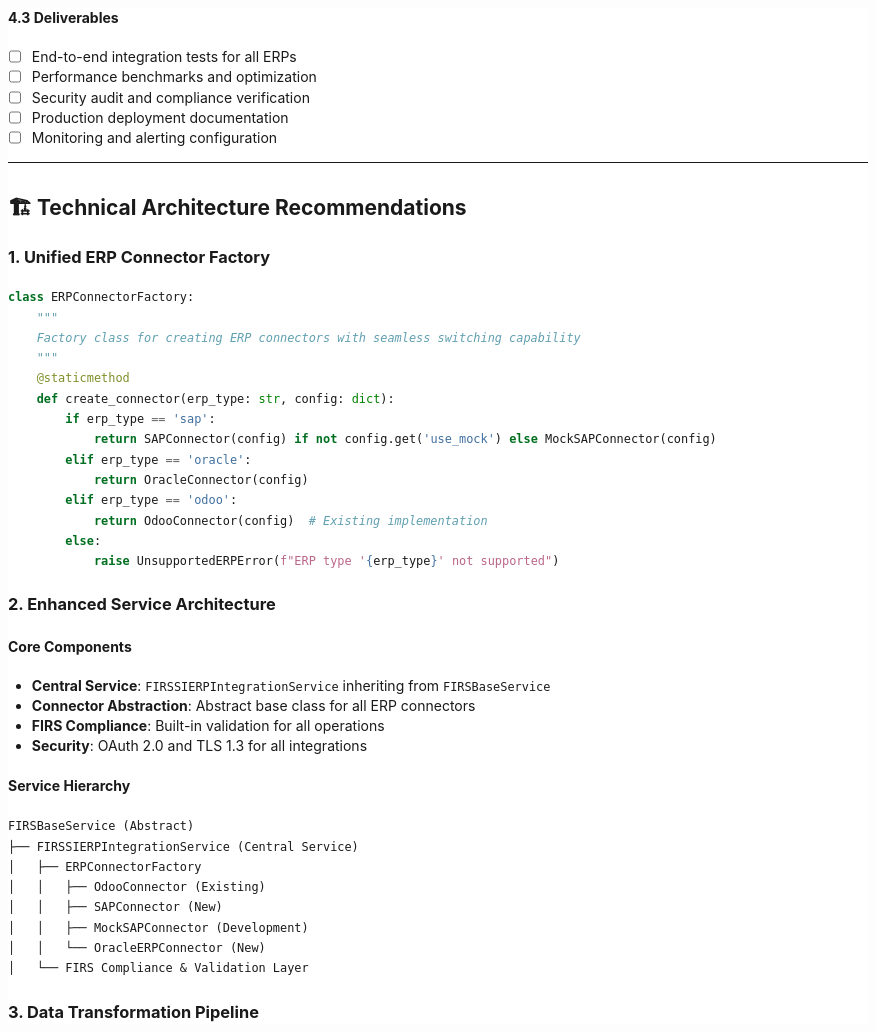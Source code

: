 #### **4.3 Deliverables**
- [ ] End-to-end integration tests for all ERPs
- [ ] Performance benchmarks and optimization
- [ ] Security audit and compliance verification
- [ ] Production deployment documentation
- [ ] Monitoring and alerting configuration

---

## 🏗️ **Technical Architecture Recommendations**

### **1. Unified ERP Connector Factory**
```python
class ERPConnectorFactory:
    """
    Factory class for creating ERP connectors with seamless switching capability
    """
    @staticmethod
    def create_connector(erp_type: str, config: dict):
        if erp_type == 'sap':
            return SAPConnector(config) if not config.get('use_mock') else MockSAPConnector(config)
        elif erp_type == 'oracle':
            return OracleConnector(config)
        elif erp_type == 'odoo':
            return OdooConnector(config)  # Existing implementation
        else:
            raise UnsupportedERPError(f"ERP type '{erp_type}' not supported")
```

### **2. Enhanced Service Architecture**

#### **Core Components**
- **Central Service**: `FIRSSIERPIntegrationService` inheriting from `FIRSBaseService`
- **Connector Abstraction**: Abstract base class for all ERP connectors
- **FIRS Compliance**: Built-in validation for all operations
- **Security**: OAuth 2.0 and TLS 1.3 for all integrations

#### **Service Hierarchy**
```
FIRSBaseService (Abstract)
├── FIRSSIERPIntegrationService (Central Service)
│   ├── ERPConnectorFactory
│   │   ├── OdooConnector (Existing)
│   │   ├── SAPConnector (New)
│   │   ├── MockSAPConnector (Development)
│   │   └── OracleERPConnector (New)
│   └── FIRS Compliance & Validation Layer
```

### **3. Data Transformation Pipeline**
